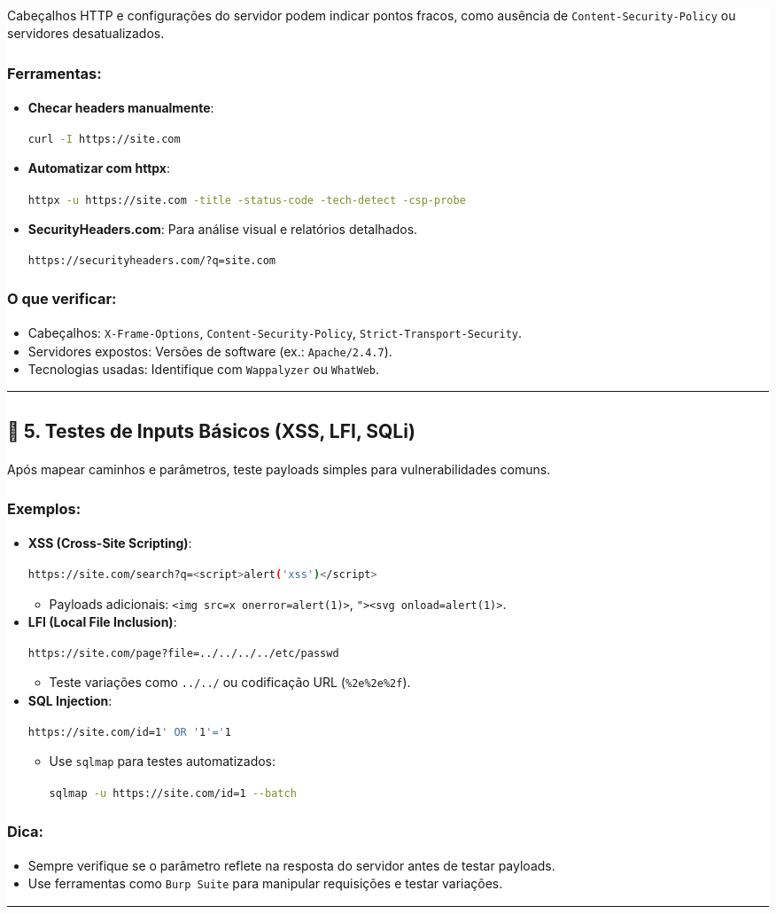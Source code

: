 Cabeçalhos HTTP e configurações do servidor podem indicar pontos fracos, como ausência de `Content-Security-Policy` ou servidores desatualizados.

### Ferramentas:
- **Checar headers manualmente**:
  ```bash
  curl -I https://site.com
  ```
- **Automatizar com httpx**:
  ```bash
  httpx -u https://site.com -title -status-code -tech-detect -csp-probe
  ```
- **SecurityHeaders.com**: Para análise visual e relatórios detalhados.
  ```
  https://securityheaders.com/?q=site.com
  ```

### O que verificar:
- Cabeçalhos: `X-Frame-Options`, `Content-Security-Policy`, `Strict-Transport-Security`.
- Servidores expostos: Versões de software (ex.: `Apache/2.4.7`).
- Tecnologias usadas: Identifique com `Wappalyzer` ou `WhatWeb`.

---

## 💬 5. Testes de Inputs Básicos (XSS, LFI, SQLi)

Após mapear caminhos e parâmetros, teste payloads simples para vulnerabilidades comuns.

### Exemplos:
- **XSS (Cross-Site Scripting)**:
  ```bash
  https://site.com/search?q=<script>alert('xss')</script>
  ```
  - Payloads adicionais: `<img src=x onerror=alert(1)>`, `"><svg onload=alert(1)>`.
- **LFI (Local File Inclusion)**:
  ```bash
  https://site.com/page?file=../../../../etc/passwd
  ```
  - Teste variações como `../../` ou codificação URL (`%2e%2e%2f`).
- **SQL Injection**:
  ```bash
  https://site.com/id=1' OR '1'='1
  ```
  - Use `sqlmap` para testes automatizados:
    ```bash
    sqlmap -u https://site.com/id=1 --batch
    ```

### Dica:
- Sempre verifique se o parâmetro reflete na resposta do servidor antes de testar payloads.
- Use ferramentas como `Burp Suite` para manipular requisições e testar variações.

---